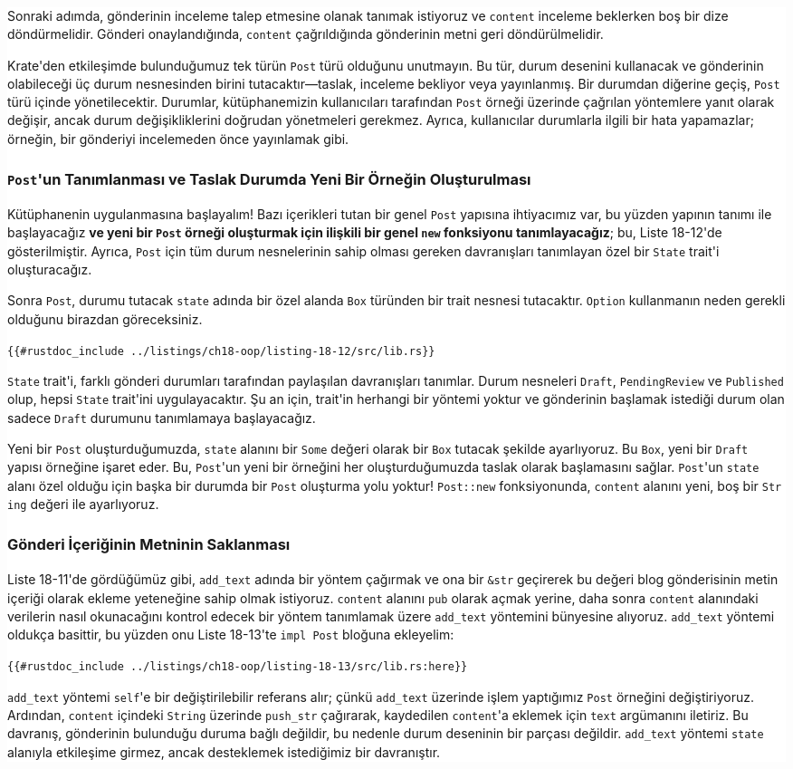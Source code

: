 Sonraki adımda, gönderinin inceleme talep etmesine olanak tanımak istiyoruz ve `content` inceleme beklerken boş bir dize döndürmelidir. Gönderi onaylandığında, `content` çağrıldığında gönderinin metni geri döndürülmelidir.

Krate'den etkileşimde bulunduğumuz tek türün `Post` türü olduğunu unutmayın. Bu tür, durum desenini kullanacak ve gönderinin olabileceği üç durum nesnesinden birini tutacaktır—taslak, inceleme bekliyor veya yayınlanmış. Bir durumdan diğerine geçiş, `Post` türü içinde yönetilecektir. Durumlar, kütüphanemizin kullanıcıları tarafından `Post` örneği üzerinde çağrılan yöntemlere yanıt olarak değişir, ancak durum değişikliklerini doğrudan yönetmeleri gerekmez. Ayrıca, kullanıcılar durumlarla ilgili bir hata yapamazlar; örneğin, bir gönderiyi incelemeden önce yayınlamak gibi.

### `Post`'un Tanımlanması ve Taslak Durumda Yeni Bir Örneğin Oluşturulması

Kütüphanenin uygulanmasına başlayalım! Bazı içerikleri tutan bir genel `Post` yapısına ihtiyacımız var, bu yüzden yapının tanımı ile başlayacağız **ve yeni bir `Post` örneği oluşturmak için ilişkili bir genel `new` fonksiyonu tanımlayacağız**; bu, Liste 18-12'de gösterilmiştir. Ayrıca, `Post` için tüm durum nesnelerinin sahip olması gereken davranışları tanımlayan özel bir `State` trait'i oluşturacağız.

Sonra `Post`, durumu tutacak `state` adında bir özel alanda `Box` türünden bir trait nesnesi tutacaktır. `Option` kullanmanın neden gerekli olduğunu birazdan göreceksiniz.



```rust,noplayground
{{#rustdoc_include ../listings/ch18-oop/listing-18-12/src/lib.rs}}
```



`State` trait'i, farklı gönderi durumları tarafından paylaşılan davranışları tanımlar. Durum nesneleri `Draft`, `PendingReview` ve `Published` olup, hepsi `State` trait'ini uygulayacaktır. Şu an için, trait'in herhangi bir yöntemi yoktur ve gönderinin başlamak istediği durum olan sadece `Draft` durumunu tanımlamaya başlayacağız.

Yeni bir `Post` oluşturduğumuzda, `state` alanını bir `Some` değeri olarak bir `Box` tutacak şekilde ayarlıyoruz. Bu `Box`, yeni bir `Draft` yapısı örneğine işaret eder. Bu, `Post`'un yeni bir örneğini her oluşturduğumuzda taslak olarak başlamasını sağlar. `Post`'un `state` alanı özel olduğu için başka bir durumda bir `Post` oluşturma yolu yoktur! `Post::new` fonksiyonunda, `content` alanını yeni, boş bir `String` değeri ile ayarlıyoruz.

### Gönderi İçeriğinin Metninin Saklanması

Liste 18-11'de gördüğümüz gibi, `add_text` adında bir yöntem çağırmak ve ona bir `&str` geçirerek bu değeri blog gönderisinin metin içeriği olarak ekleme yeteneğine sahip olmak istiyoruz. `content` alanını `pub` olarak açmak yerine, daha sonra `content` alanındaki verilerin nasıl okunacağını kontrol edecek bir yöntem tanımlamak üzere `add_text` yöntemini bünyesine alıyoruz. `add_text` yöntemi oldukça basittir, bu yüzden onu Liste 18-13'te `impl Post` bloğuna ekleyelim:



```rust,noplayground
{{#rustdoc_include ../listings/ch18-oop/listing-18-13/src/lib.rs:here}}
```



`add_text` yöntemi `self`'e bir değiştirilebilir referans alır; çünkü `add_text` üzerinde işlem yaptığımız `Post` örneğini değiştiriyoruz. Ardından, `content` içindeki `String` üzerinde `push_str` çağırarak, kaydedilen `content`'a eklemek için `text` argümanını iletiriz. Bu davranış, gönderinin bulunduğu duruma bağlı değildir, bu nedenle durum deseninin bir parçası değildir. `add_text` yöntemi `state` alanıyla etkileşime girmez, ancak desteklemek istediğimiz bir davranıştır.
